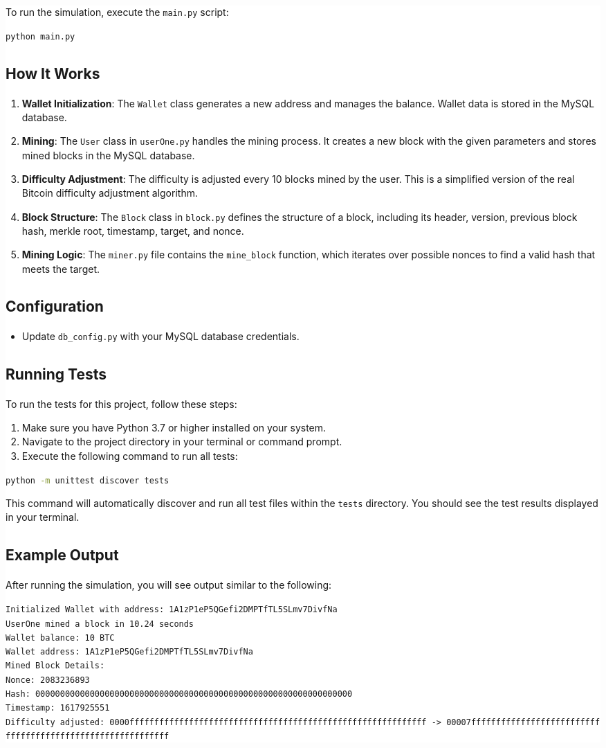 To run the simulation, execute the `main.py` script:

```bash
python main.py
```

## How It Works

1. **Wallet Initialization**: The `Wallet` class generates a new address and manages the balance. Wallet data is stored in the MySQL database.
  
2. **Mining**: The `User` class in `userOne.py` handles the mining process. It creates a new block with the given parameters and stores mined blocks in the MySQL database.

3. **Difficulty Adjustment**: The difficulty is adjusted every 10 blocks mined by the user. This is a simplified version of the real Bitcoin difficulty adjustment algorithm.

4. **Block Structure**: The `Block` class in `block.py` defines the structure of a block, including its header, version, previous block hash, merkle root, timestamp, target, and nonce.

5. **Mining Logic**: The `miner.py` file contains the `mine_block` function, which iterates over possible nonces to find a valid hash that meets the target.

## Configuration

- Update `db_config.py` with your MySQL database credentials.

## Running Tests

To run the tests for this project, follow these steps:

1. Make sure you have Python 3.7 or higher installed on your system.
2. Navigate to the project directory in your terminal or command prompt.
3. Execute the following command to run all tests:

```bash
python -m unittest discover tests
```

This command will automatically discover and run all test files within the `tests` directory. You should see the test results displayed in your terminal.

## Example Output

After running the simulation, you will see output similar to the following:

```
Initialized Wallet with address: 1A1zP1eP5QGefi2DMPTfTL5SLmv7DivfNa
UserOne mined a block in 10.24 seconds
Wallet balance: 10 BTC
Wallet address: 1A1zP1eP5QGefi2DMPTfTL5SLmv7DivfNa
Mined Block Details:
Nonce: 2083236893
Hash: 0000000000000000000000000000000000000000000000000000000000000000
Timestamp: 1617925551
Difficulty adjusted: 0000ffffffffffffffffffffffffffffffffffffffffffffffffffffffffffff -> 00007fffffffffffffffffffffffffffffffffffffffffffffffffffffffffff
```
